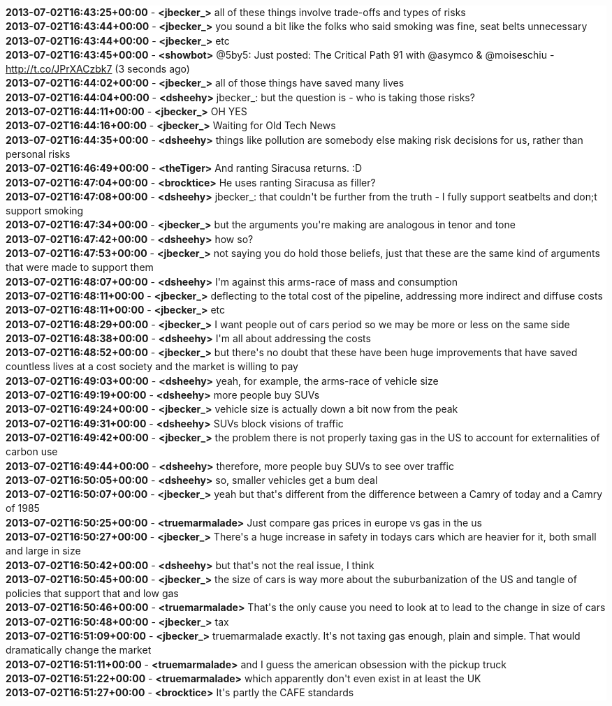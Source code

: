 **2013-07-02T16:43:25+00:00** - **&lt;jbecker_&gt;** all of these things involve trade-offs and types of risks  
**2013-07-02T16:43:44+00:00** - **&lt;jbecker_&gt;** you sound a bit like the folks who said smoking was fine, seat belts unnecessary  
**2013-07-02T16:43:44+00:00** - **&lt;jbecker_&gt;** etc  
**2013-07-02T16:43:45+00:00** - **&lt;showbot&gt;** @5by5: Just posted: The Critical Path 91 with @asymco &amp; @moiseschiu - http://t.co/JPrXACzbk7 (3 seconds ago)  
**2013-07-02T16:44:02+00:00** - **&lt;jbecker_&gt;** all of those things have saved many lives  
**2013-07-02T16:44:04+00:00** - **&lt;dsheehy&gt;** jbecker_: but the question is - who is taking those risks?  
**2013-07-02T16:44:11+00:00** - **&lt;jbecker_&gt;** OH YES  
**2013-07-02T16:44:16+00:00** - **&lt;jbecker_&gt;** Waiting for Old Tech News  
**2013-07-02T16:44:35+00:00** - **&lt;dsheehy&gt;** things like pollution are somebody else making risk decisions for us, rather than personal risks  
**2013-07-02T16:46:49+00:00** - **&lt;theTiger&gt;** And ranting Siracusa returns. :D  
**2013-07-02T16:47:04+00:00** - **&lt;brocktice&gt;** He uses ranting Siracusa as filler?  
**2013-07-02T16:47:08+00:00** - **&lt;dsheehy&gt;** jbecker_: that couldn't be further from the truth - I fully support seatbelts and don;t support smoking  
**2013-07-02T16:47:34+00:00** - **&lt;jbecker_&gt;** but the arguments you're making are analogous in tenor and tone  
**2013-07-02T16:47:42+00:00** - **&lt;dsheehy&gt;** how so?  
**2013-07-02T16:47:53+00:00** - **&lt;jbecker_&gt;** not saying you do hold those beliefs, just that these are the same kind of arguments that were made to support them  
**2013-07-02T16:48:07+00:00** - **&lt;dsheehy&gt;** I'm against this arms-race of mass and consumption  
**2013-07-02T16:48:11+00:00** - **&lt;jbecker_&gt;** deflecting to the total cost of the pipeline, addressing more indirect and diffuse costs  
**2013-07-02T16:48:11+00:00** - **&lt;jbecker_&gt;** etc  
**2013-07-02T16:48:29+00:00** - **&lt;jbecker_&gt;** I want people out of cars period so we may be more or less on the same side  
**2013-07-02T16:48:38+00:00** - **&lt;dsheehy&gt;** I'm all about addressing the costs  
**2013-07-02T16:48:52+00:00** - **&lt;jbecker_&gt;** but there's no doubt that these have been huge improvements that have saved countless lives at a cost society and the market is willing to pay  
**2013-07-02T16:49:03+00:00** - **&lt;dsheehy&gt;** yeah, for example, the arms-race of vehicle size  
**2013-07-02T16:49:19+00:00** - **&lt;dsheehy&gt;** more people buy SUVs  
**2013-07-02T16:49:24+00:00** - **&lt;jbecker_&gt;** vehicle size is actually down a bit now from the peak  
**2013-07-02T16:49:31+00:00** - **&lt;dsheehy&gt;** SUVs block visions of traffic  
**2013-07-02T16:49:42+00:00** - **&lt;jbecker_&gt;** the problem there is not properly taxing gas in the US to account for externalities of carbon use  
**2013-07-02T16:49:44+00:00** - **&lt;dsheehy&gt;** therefore, more people buy SUVs to see over traffic  
**2013-07-02T16:50:05+00:00** - **&lt;dsheehy&gt;** so, smaller vehicles get a bum deal  
**2013-07-02T16:50:07+00:00** - **&lt;jbecker_&gt;** yeah but that's different from the difference between a Camry of today and a Camry of 1985  
**2013-07-02T16:50:25+00:00** - **&lt;truemarmalade&gt;** Just compare gas prices in europe vs gas in the us  
**2013-07-02T16:50:27+00:00** - **&lt;jbecker_&gt;** There's a huge increase in safety in todays cars which are heavier for it, both small and large in size  
**2013-07-02T16:50:42+00:00** - **&lt;dsheehy&gt;** but that's not the real issue, I think  
**2013-07-02T16:50:45+00:00** - **&lt;jbecker_&gt;** the size of cars is way more about the suburbanization of the US and tangle of policies that support that and low gas  
**2013-07-02T16:50:46+00:00** - **&lt;truemarmalade&gt;** That's the only cause you need to look at to lead to the change in size of cars  
**2013-07-02T16:50:48+00:00** - **&lt;jbecker_&gt;** tax  
**2013-07-02T16:51:09+00:00** - **&lt;jbecker_&gt;** truemarmalade exactly. It's not taxing gas enough, plain and simple. That would dramatically change the market  
**2013-07-02T16:51:11+00:00** - **&lt;truemarmalade&gt;** and I guess the american obsession with the pickup truck  
**2013-07-02T16:51:22+00:00** - **&lt;truemarmalade&gt;** which apparently don't even exist in at least the UK  
**2013-07-02T16:51:27+00:00** - **&lt;brocktice&gt;** It's partly the CAFE standards  